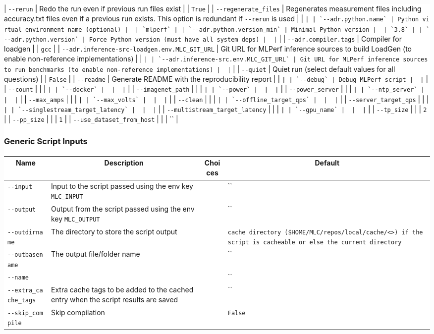 | `--rerun` | Redo the run even if previous run files exist |  | `True` |
| `--regenerate_files` | Regenerates measurement files including accuracy.txt files even if a previous run exists. This option is redundant if `--rerun` is used |  | `` |
| `--adr.python.name` | Python virtual environment name (optional) |  | `mlperf` |
| `--adr.python.version_min` | Minimal Python version |  | `3.8` |
| `--adr.python.version` | Force Python version (must have all system deps) |  | `` |
| `--adr.compiler.tags` | Compiler for loadgen |  | `gcc` |
| `--adr.inference-src-loadgen.env.MLC_GIT_URL` | Git URL for MLPerf inference sources to build LoadGen (to enable non-reference implementations) |  | `` |
| `--adr.inference-src.env.MLC_GIT_URL` | Git URL for MLPerf inference sources to run benchmarks (to enable non-reference implementations) |  | `` |
| `--quiet` | Quiet run (select default values for all questions) |  | `False` |
| `--readme` | Generate README with the reproducibility report |  | `` |
| `--debug` | Debug MLPerf script |  | `` |
| `--count` |  |  | `` |
| `--docker` |  |  | `` |
| `--imagenet_path` |  |  | `` |
| `--power` |  |  | `` |
| `--power_server` |  |  | `` |
| `--ntp_server` |  |  | `` |
| `--max_amps` |  |  | `` |
| `--max_volts` |  |  | `` |
| `--clean` |  |  | `` |
| `--offline_target_qps` |  |  | `` |
| `--server_target_qps` |  |  | `` |
| `--singlestream_target_latency` |  |  | `` |
| `--multistream_target_latency` |  |  | `` |
| `--gpu_name` |  |  | `` |
| `--tp_size` |  |  | `2` |
| `--pp_size` |  |  | `1` |
| `--use_dataset_from_host` |  |  | `` |
### Generic Script Inputs

| Name | Description | Choices | Default |
|------|-------------|---------|------|
| `--input` | Input to the script passed using the env key `MLC_INPUT` |  | `` |
| `--output` | Output from the script passed using the env key `MLC_OUTPUT` |  | `` |
| `--outdirname` | The directory to store the script output |  | `cache directory ($HOME/MLC/repos/local/cache/<>) if the script is cacheable or else the current directory` |
| `--outbasename` | The output file/folder name |  | `` |
| `--name` |  |  | `` |
| `--extra_cache_tags` | Extra cache tags to be added to the cached entry when the script results are saved |  | `` |
| `--skip_compile` | Skip compilation |  | `False` |